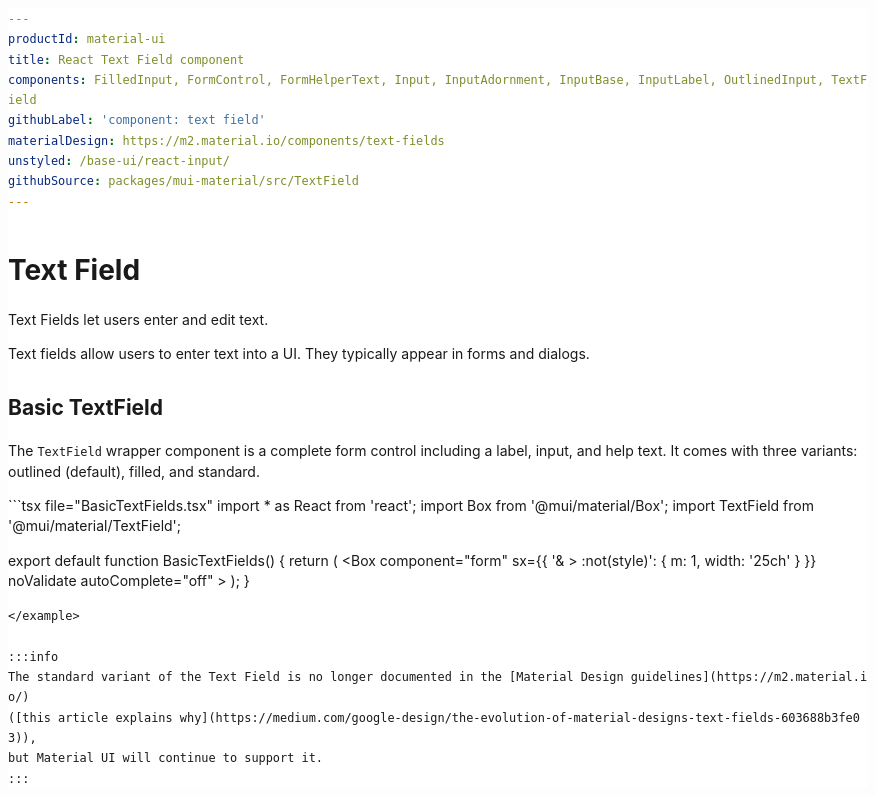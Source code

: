 ```yaml
---
productId: material-ui
title: React Text Field component
components: FilledInput, FormControl, FormHelperText, Input, InputAdornment, InputBase, InputLabel, OutlinedInput, TextField
githubLabel: 'component: text field'
materialDesign: https://m2.material.io/components/text-fields
unstyled: /base-ui/react-input/
githubSource: packages/mui-material/src/TextField
---
```


# Text Field

Text Fields let users enter and edit text.

Text fields allow users to enter text into a UI. They typically appear in forms and dialogs.

## Basic TextField

The `TextField` wrapper component is a complete form control including a label, input, and help text.
It comes with three variants: outlined (default), filled, and standard.

<example name="BasicTextFields">
```tsx file="BasicTextFields.tsx"
import * as React from 'react';
import Box from '@mui/material/Box';
import TextField from '@mui/material/TextField';

export default function BasicTextFields() {
  return (
    <Box
      component="form"
      sx={{ '& > :not(style)': { m: 1, width: '25ch' } }}
      noValidate
      autoComplete="off"
    >
      <TextField id="outlined-basic" label="Outlined" variant="outlined" />
      <TextField id="filled-basic" label="Filled" variant="filled" />
      <TextField id="standard-basic" label="Standard" variant="standard" />
    </Box>
  );
}
```
</example>

:::info
The standard variant of the Text Field is no longer documented in the [Material Design guidelines](https://m2.material.io/)
([this article explains why](https://medium.com/google-design/the-evolution-of-material-designs-text-fields-603688b3fe03)),
but Material UI will continue to support it.
:::
